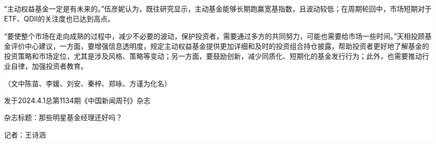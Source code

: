 “主动权益基金一定是有未来的。”伍彦妮认为，既往研究显示，主动基金能够长期跑赢宽基指数，且波动较低；在周期轮回中，市场短期对于ETF、QDII的关注度也已达到高点。

“要使整个市场在走向成熟的过程中，减少不必要的波动，保护投资者，需要通过多方的共同努力，可能也需要给市场一些时间。”天相投顾基金评价中心建议，一方面，要增强信息透明度，规定主动权益基金提供更加详细和及时的投资组合持仓披露，帮助投资者更好地了解基金的投资策略和市场定位，尤其是涉及风格、策略等变动；另一方面，要鼓励创新，减少同质化、短期化的基金发行行为；此外，也需要推动行业自律，加强投资者教育。

（文中陈苗、李媛、刘安、秦梓、郑咏、方谨为化名）

发于2024.4.1总第1134期《中国新闻周刊》杂志

杂志标题：那些明星基金经理还好吗？

记者：王诗涵

